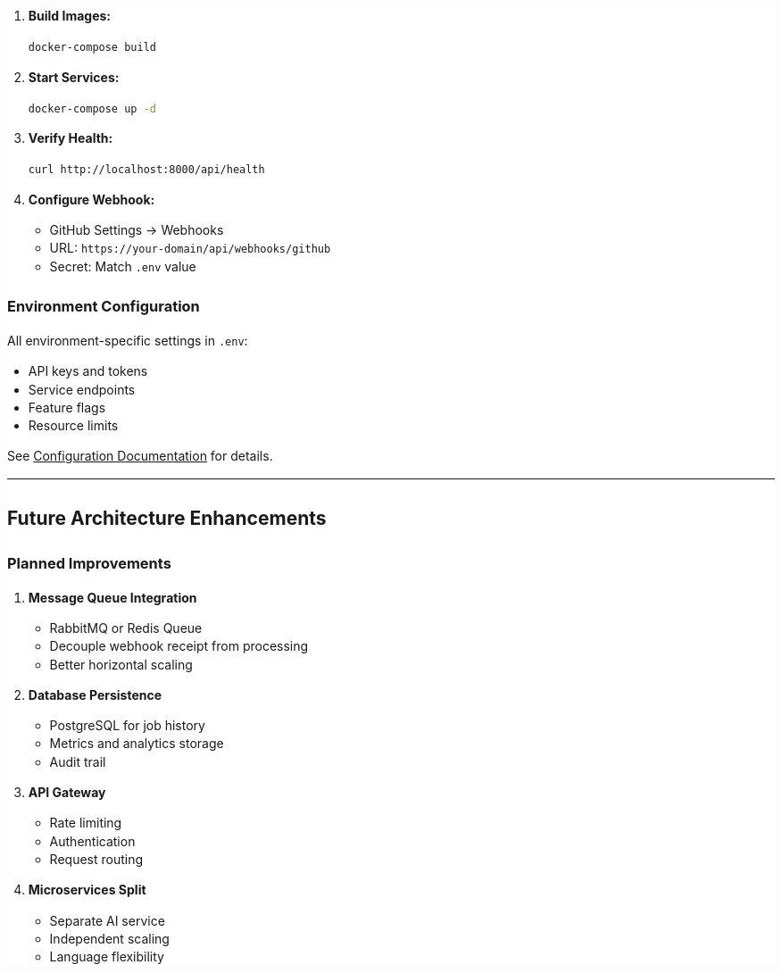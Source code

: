 1. **Build Images:**
   ```bash
   docker-compose build
   ```

2. **Start Services:**
   ```bash
   docker-compose up -d
   ```

3. **Verify Health:**
   ```bash
   curl http://localhost:8000/api/health
   ```

4. **Configure Webhook:**
   - GitHub Settings → Webhooks
   - URL: `https://your-domain/api/webhooks/github`
   - Secret: Match `.env` value

### Environment Configuration

All environment-specific settings in `.env`:
- API keys and tokens
- Service endpoints
- Feature flags
- Resource limits

See [Configuration Documentation](../README.md#configuration) for details.

---

## Future Architecture Enhancements

### Planned Improvements

1. **Message Queue Integration**
   - RabbitMQ or Redis Queue
   - Decouple webhook receipt from processing
   - Better horizontal scaling

2. **Database Persistence**
   - PostgreSQL for job history
   - Metrics and analytics storage
   - Audit trail

3. **API Gateway**
   - Rate limiting
   - Authentication
   - Request routing

4. **Microservices Split**
   - Separate AI service
   - Independent scaling
   - Language flexibility
